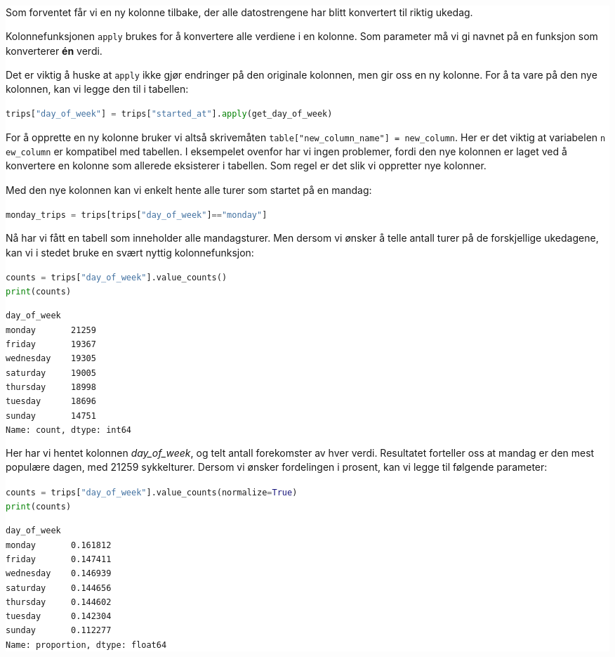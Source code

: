 
Som forventet får vi en ny kolonne tilbake, der alle datostrengene har blitt konvertert til riktig ukedag. 

Kolonnefunksjonen `apply` brukes for å konvertere alle verdiene i en kolonne. Som parameter må vi gi navnet på en funksjon som konverterer **én** verdi. 

Det er viktig å huske at `apply` ikke gjør endringer på den originale kolonnen, men gir oss en ny kolonne. For å ta vare på den nye kolonnen, kan vi legge den til i tabellen:


```python
trips["day_of_week"] = trips["started_at"].apply(get_day_of_week)
```

For å opprette en ny kolonne bruker vi altså skrivemåten `table["new_column_name"] = new_column`. Her er det viktig at variabelen `new_column` er kompatibel med tabellen. I eksempelet ovenfor har vi ingen problemer, fordi den nye kolonnen er laget ved å konvertere en kolonne som allerede eksisterer i tabellen. Som regel er det slik vi oppretter nye kolonner. 

Med den nye kolonnen kan vi enkelt hente alle turer som startet på en mandag: 


```python
monday_trips = trips[trips["day_of_week"]=="monday"]
```

Nå har vi fått en tabell som inneholder alle mandagsturer. Men dersom vi ønsker å telle antall turer på de forskjellige ukedagene, kan vi i stedet bruke en svært nyttig kolonnefunksjon:


```python
counts = trips["day_of_week"].value_counts()
print(counts)
```

    day_of_week
    monday       21259
    friday       19367
    wednesday    19305
    saturday     19005
    thursday     18998
    tuesday      18696
    sunday       14751
    Name: count, dtype: int64


Her har vi hentet kolonnen *day_of_week*, og telt antall forekomster av hver verdi. Resultatet forteller oss at mandag er den mest populære dagen, med 21259 sykkelturer. Dersom vi ønsker fordelingen i prosent, kan vi legge til følgende parameter: 


```python
counts = trips["day_of_week"].value_counts(normalize=True)
print(counts)
```

    day_of_week
    monday       0.161812
    friday       0.147411
    wednesday    0.146939
    saturday     0.144656
    thursday     0.144602
    tuesday      0.142304
    sunday       0.112277
    Name: proportion, dtype: float64
